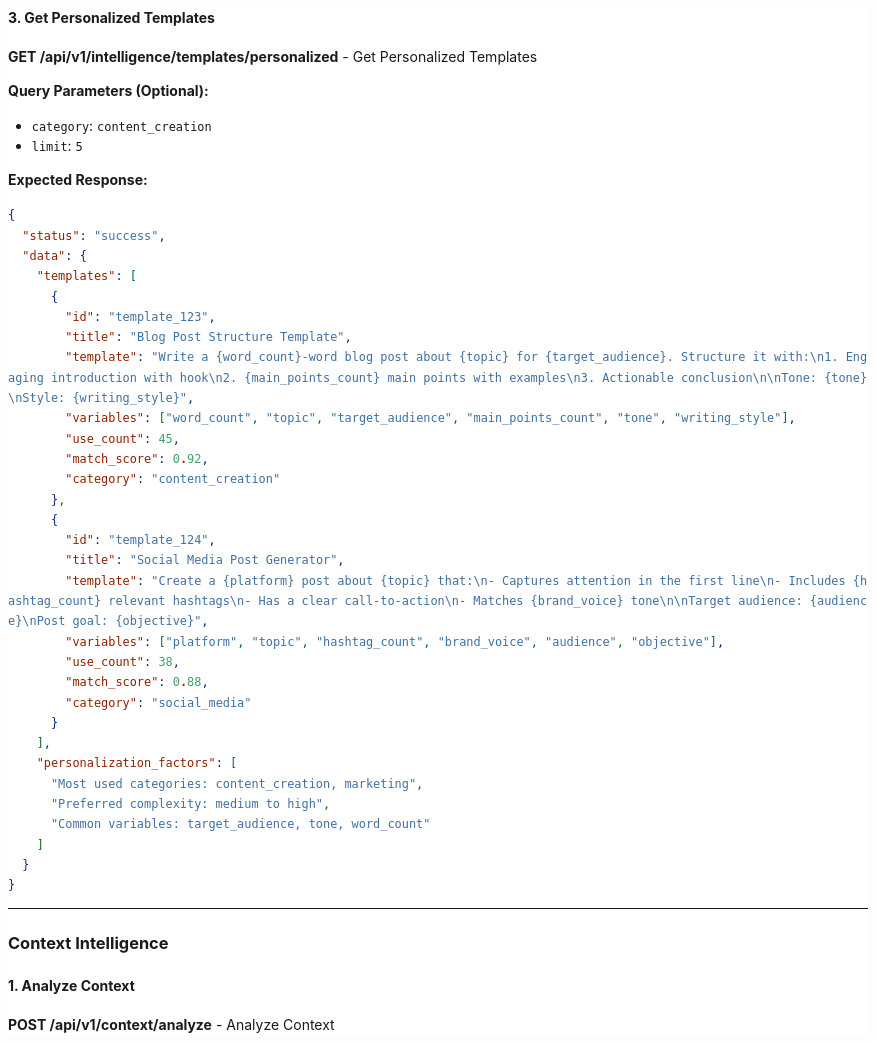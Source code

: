 
#### 3. Get Personalized Templates
**GET /api/v1/intelligence/templates/personalized** - Get Personalized Templates

**Query Parameters (Optional):**
- `category`: `content_creation`
- `limit`: `5`

**Expected Response:**
```json
{
  "status": "success",
  "data": {
    "templates": [
      {
        "id": "template_123",
        "title": "Blog Post Structure Template",
        "template": "Write a {word_count}-word blog post about {topic} for {target_audience}. Structure it with:\n1. Engaging introduction with hook\n2. {main_points_count} main points with examples\n3. Actionable conclusion\n\nTone: {tone}\nStyle: {writing_style}",
        "variables": ["word_count", "topic", "target_audience", "main_points_count", "tone", "writing_style"],
        "use_count": 45,
        "match_score": 0.92,
        "category": "content_creation"
      },
      {
        "id": "template_124",
        "title": "Social Media Post Generator",
        "template": "Create a {platform} post about {topic} that:\n- Captures attention in the first line\n- Includes {hashtag_count} relevant hashtags\n- Has a clear call-to-action\n- Matches {brand_voice} tone\n\nTarget audience: {audience}\nPost goal: {objective}",
        "variables": ["platform", "topic", "hashtag_count", "brand_voice", "audience", "objective"],
        "use_count": 38,
        "match_score": 0.88,
        "category": "social_media"
      }
    ],
    "personalization_factors": [
      "Most used categories: content_creation, marketing",
      "Preferred complexity: medium to high",
      "Common variables: target_audience, tone, word_count"
    ]
  }
}
```

---

### Context Intelligence

#### 1. Analyze Context
**POST /api/v1/context/analyze** - Analyze Context
